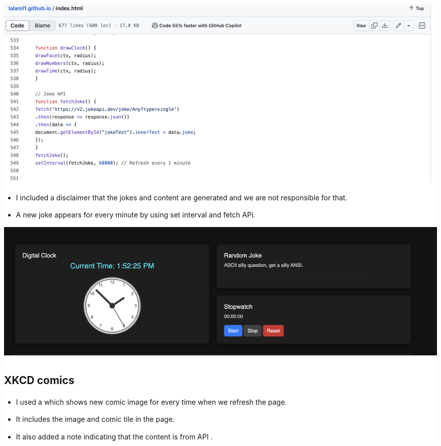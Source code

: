 ![](s16.png)


- I included a disclaimer that the jokes and content are generated and we are not responsible for that.

- A new joke appears for every minute by using set interval and fetch APi.

![](s17.png)


## XKCD comics

- I used a which shows new comic image for every time when we refresh the page.

- It includes the image and comic tile in the page.

- It also added a note indicating that the content is from API .
